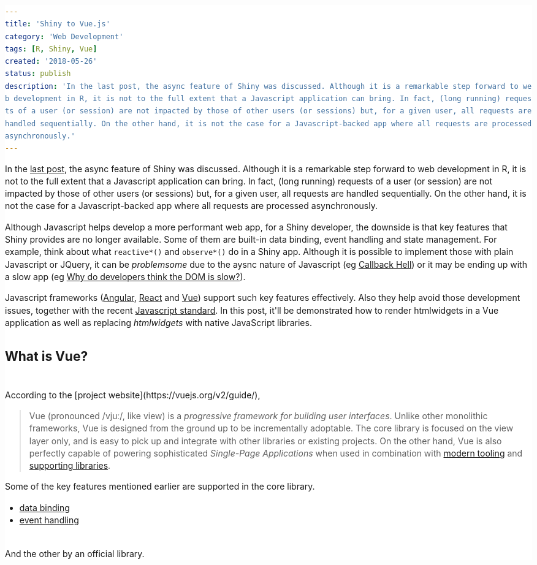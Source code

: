 ```yaml
---
title: 'Shiny to Vue.js'
category: 'Web Development'
tags: [R, Shiny, Vue]
created: '2018-05-26'
status: publish
description: 'In the last post, the async feature of Shiny was discussed. Although it is a remarkable step forward to web development in R, it is not to the full extent that a Javascript application can bring. In fact, (long running) requests of a user (or session) are not impacted by those of other users (or sessions) but, for a given user, all requests are handled sequentially. On the other hand, it is not the case for a Javascript-backed app where all requests are processed asynchronously.'
---
```

In the [last post](/blog/2018-05-19-Async-Shiny-and-Its-Limitation), the async feature of Shiny was discussed. Although it is a remarkable step forward to web development in R, it is not to the full extent that a Javascript application can bring. In fact, (long running) requests of a user (or session) are not impacted by those of other users (or sessions) but, for a given user, all requests are handled sequentially. On the other hand, it is not the case for a Javascript-backed app where all requests are processed asynchronously.

Although Javascript helps develop a more performant web app, for a Shiny developer, the downside is that key features that Shiny provides are no longer available. Some of them are built-in data binding, event handling and state management. For example, think about what `reactive*()` and `observe*()` do in a Shiny app. Although it is possible to implement those with plain Javascript or JQuery, it can be *problemsome* due to the aysnc nature of Javascript (eg [Callback Hell](http://callbackhell.com/)) or it may be ending up with a slow app (eg [Why do developers think the DOM is slow?](https://www.reddit.com/r/javascript/comments/6115ay/why_do_developers_think_the_dom_is_slow/)).

Javascript frameworks ([Angular](https://angularjs.org/), [React](https://reactjs.org/) and [Vue](https://vuejs.org/)) support such key features effectively. Also they help avoid those development issues, together with the recent [Javascript standard](https://www.quora.com/What-is-ES6). In this post, it'll be demonstrated how to render htmlwidgets in a Vue application as well as replacing *htmlwidgets* with native JavaScript libraries.

## What is Vue?
<br>
According to the [project website](https://vuejs.org/v2/guide/),

>  Vue (pronounced /vjuː/, like view) is a *progressive framework for building user interfaces*. Unlike other monolithic frameworks, Vue is designed from the ground up to be incrementally adoptable. The core library is focused on the view layer only, and is easy to pick up and integrate with other libraries or existing projects. On the other hand, Vue is also perfectly capable of powering sophisticated *Single-Page Applications* when used in combination with [modern tooling](https://vuejs.org/v2/guide/single-file-components.html) and [supporting libraries](https://github.com/vuejs/awesome-vue#components--libraries).

Some of the key features mentioned earlier are supported in the core library.

* [data binding](https://vuejs.org/v2/guide/forms.html)
* [event handling](https://vuejs.org/v2/guide/events.html)

<br>
And the other by an official library.
